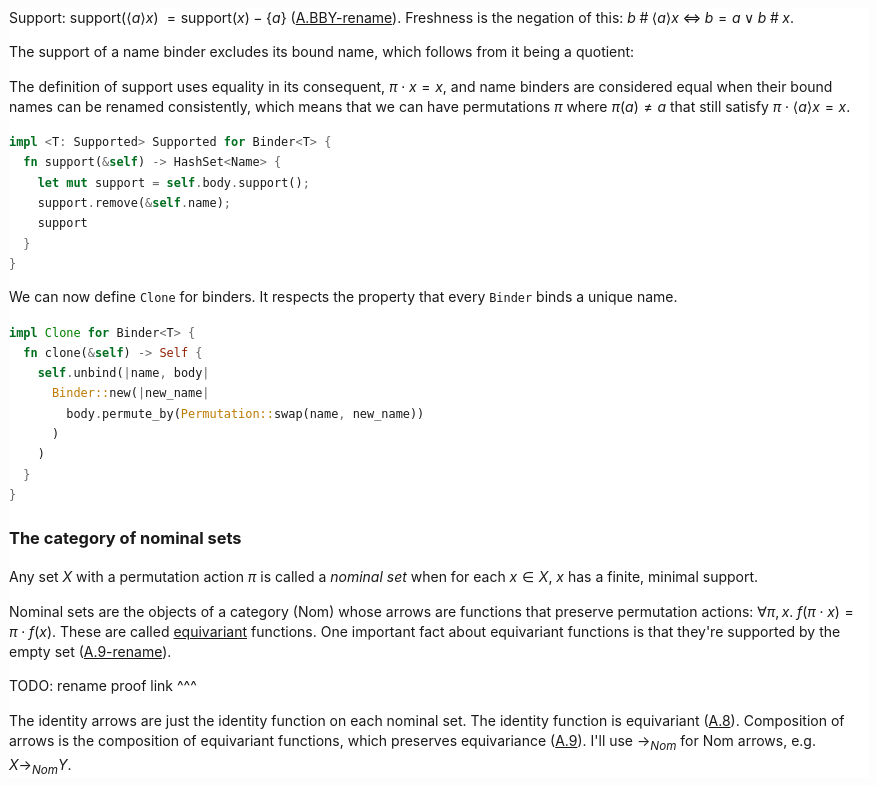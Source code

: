 Support: $\text{support} (\langle a \rangle x) \; = \text{support}(x) - \{ a \}$ (<a id="proof-BBY-rename-link" href="#proof-BBY-rename">A.BBY-rename</a>).
Freshness is the negation of this: $b \; \# \; \langle a \rangle x \; \iff \; b = a \; \lor \; b \; \# \; x$.

The support of a name binder excludes its bound name, which follows from it being a quotient:

The definition of support uses equality in its consequent, $\pi \cdot x = x$,
and name binders are considered equal when their bound names can be renamed
consistently, which means that we can have permutations $\pi$ where $\pi(a) \neq a$
that still satisfy $\pi \cdot \langle a \rangle x = x$.

```rust
impl <T: Supported> Supported for Binder<T> {
  fn support(&self) -> HashSet<Name> {
    let mut support = self.body.support();
    support.remove(&self.name);
    support
  }
}
```

We can now define `Clone` for binders. It respects the property that every `Binder` binds a unique name.

```rust
impl Clone for Binder<T> {
  fn clone(&self) -> Self {
    self.unbind(|name, body|
      Binder::new(|new_name|
        body.permute_by(Permutation::swap(name, new_name))
      )
    )
  }
}
```

### The category of nominal sets

Any set $X$ with a permutation action $\pi$ is called a *nominal set* when for each
$x \in X$, $x$ has a finite, minimal support.

Nominal sets are the objects of a category ($\text{Nom}$) whose arrows are functions that preserve permutation
actions: $\forall \pi, x. \; f(\pi \cdot x) = \pi \cdot f(x)$. These are called
[equivariant](https://en.wikipedia.org/wiki/Equivariant_map) functions. One important fact about equivariant functions
is that they're supported by the empty set (<a id="proof-9-rename-link" href="#proof-9-rename">A.9-rename</a>).

TODO: rename proof link ^^^

The identity arrows are just the identity function on each nominal set. The identity function is
equivariant (<a id="proof-8-link" href="#proof-8">A.8</a>). Composition of arrows is the composition
of equivariant functions, which preserves equivariance
(<a id="proof-9-link" href="#proof-9">A.9</a>). I'll use $\rightarrow_{Nom}$ for $\text{Nom}$ arrows,
e.g. $X \rightarrow_{Nom} Y$.
